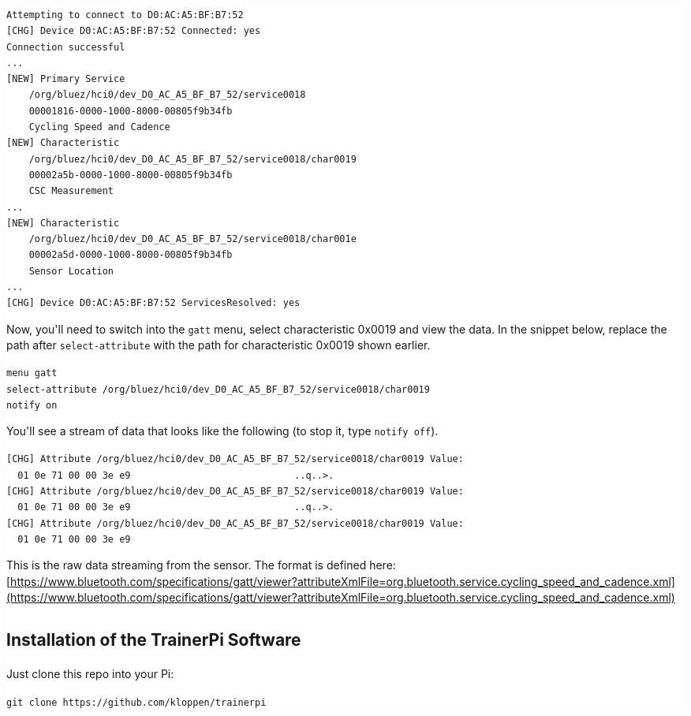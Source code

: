 ```
Attempting to connect to D0:AC:A5:BF:B7:52
[CHG] Device D0:AC:A5:BF:B7:52 Connected: yes
Connection successful
...
[NEW] Primary Service
	/org/bluez/hci0/dev_D0_AC_A5_BF_B7_52/service0018
	00001816-0000-1000-8000-00805f9b34fb
	Cycling Speed and Cadence
[NEW] Characteristic
	/org/bluez/hci0/dev_D0_AC_A5_BF_B7_52/service0018/char0019
	00002a5b-0000-1000-8000-00805f9b34fb
	CSC Measurement
...
[NEW] Characteristic
	/org/bluez/hci0/dev_D0_AC_A5_BF_B7_52/service0018/char001e
	00002a5d-0000-1000-8000-00805f9b34fb
	Sensor Location
...
[CHG] Device D0:AC:A5:BF:B7:52 ServicesResolved: yes
```

Now, you'll need to switch into the `gatt` menu,  select characteristic 0x0019
and view the data. In the snippet below, replace the path after
`select-attribute` with the path for characteristic 0x0019 shown earlier.

```
menu gatt
select-attribute /org/bluez/hci0/dev_D0_AC_A5_BF_B7_52/service0018/char0019
notify on
```

You'll see a stream of data that looks like the following (to stop it, type
`notify off`).

```
[CHG] Attribute /org/bluez/hci0/dev_D0_AC_A5_BF_B7_52/service0018/char0019 Value:
  01 0e 71 00 00 3e e9                             ..q..>.
[CHG] Attribute /org/bluez/hci0/dev_D0_AC_A5_BF_B7_52/service0018/char0019 Value:
  01 0e 71 00 00 3e e9                             ..q..>.
[CHG] Attribute /org/bluez/hci0/dev_D0_AC_A5_BF_B7_52/service0018/char0019 Value:
  01 0e 71 00 00 3e e9
```

This is the raw data streaming from the sensor. The format is defined here:
[https://www.bluetooth.com/specifications/gatt/viewer?attributeXmlFile=org.bluetooth.service.cycling_speed_and_cadence.xml](https://www.bluetooth.com/specifications/gatt/viewer?attributeXmlFile=org.bluetooth.service.cycling_speed_and_cadence.xml)

## Installation of the TrainerPi Software
Just clone this repo into your Pi:

```
git clone https://github.com/kloppen/trainerpi
```
